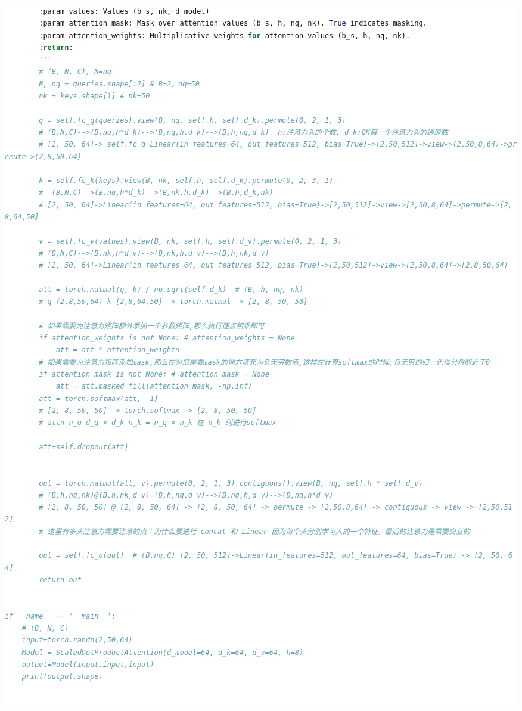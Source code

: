 ```python
        :param values: Values (b_s, nk, d_model)
        :param attention_mask: Mask over attention values (b_s, h, nq, nk). True indicates masking.
        :param attention_weights: Multiplicative weights for attention values (b_s, h, nq, nk).
        :return:
        '''
        # (B, N, C), N=nq
        B, nq = queries.shape[:2] # B=2，nq=50
        nk = keys.shape[1] # nk=50
        
        q = self.fc_q(queries).view(B, nq, self.h, self.d_k).permute(0, 2, 1, 3)  
        # (B,N,C)-->(B,nq,h*d_k)-->(B,nq,h,d_k)-->(B,h,nq,d_k)  h:注意力头的个数, d_k:QK每一个注意力头的通道数
        # [2, 50, 64]-> self.fc_q=Linear(in_features=64, out_features=512, bias=True)->[2,50,512]->view->(2,50,8,64)->premute->(2,8,50,64)
        
        k = self.fc_k(keys).view(B, nk, self.h, self.d_k).permute(0, 2, 3, 1)  
        #  (B,N,C)-->(B,nq,h*d_k)-->(B,nk,h,d_k)-->(B,h,d_k,nk)
        # [2, 50, 64]->Linear(in_features=64, out_features=512, bias=True)->[2,50,512]->view->[2,50,8,64]->permute->[2,8,64,50]
        
        v = self.fc_v(values).view(B, nk, self.h, self.d_v).permute(0, 2, 1, 3)  
        # (B,N,C)-->(B,nk,h*d_v)-->(B,nk,h,d_v)-->(B,h,nk,d_v)      
        # [2, 50, 64]->Linear(in_features=64, out_features=512, bias=True)->[2,50,512]->view->[2,50,8,64]->[2,8,50,64]
        
        att = torch.matmul(q, k) / np.sqrt(self.d_k)  # (B, h, nq, nk)
        # q (2,8,50,64) k [2,8,64,50] -> torch.matmul -> [2, 8, 50, 50]

        # 如果需要为注意力矩阵额外添加一个参数矩阵,那么执行逐点相乘即可
        if attention_weights is not None: # attention_weights = None
            att = att * attention_weights
        # 如果需要为注意力矩阵添加mask,那么在对应需要mask的地方填充为负无穷数值,这样在计算softmax的时候,负无穷的归一化得分将趋近于0
        if attention_mask is not None: # attention_mask = None
            att = att.masked_fill(attention_mask, -np.inf)
        att = torch.softmax(att, -1) 
        # [2, 8, 50, 50] -> torch.softmax -> [2, 8, 50, 50]
        # attn n_q d_q × d_k n_k = n_q × n_k 在 n_k 列进行softmax

        att=self.dropout(att)

        
        out = torch.matmul(att, v).permute(0, 2, 1, 3).contiguous().view(B, nq, self.h * self.d_v)  
        # (B,h,nq,nk)@(B,h,nk,d_v)=(B,h,nq,d_v)-->(B,nq,h,d_v)-->(B,nq,h*d_v)
        # [2, 8, 50, 50] @ [2, 8, 50, 64] -> [2, 8, 50, 64] -> permute -> [2,50,8,64] -> contiguous -> view -> [2,50,512]
        # 这里有多头注意力需要注意的点：为什么要进行 concat 和 Linear 因为每个头分别学习人的一个特征，最后的注意力是需要交互的

        out = self.fc_o(out)  # (B,nq,C) [2, 50, 512]->Linear(in_features=512, out_features=64, bias=True) -> [2, 50, 64]
        return out


if __name__ == '__main__':
    # (B, N, C)
    input=torch.randn(2,50,64)
    Model = ScaledDotProductAttention(d_model=64, d_k=64, d_v=64, h=8)
    output=Model(input,input,input)
    print(output.shape)

    
```
